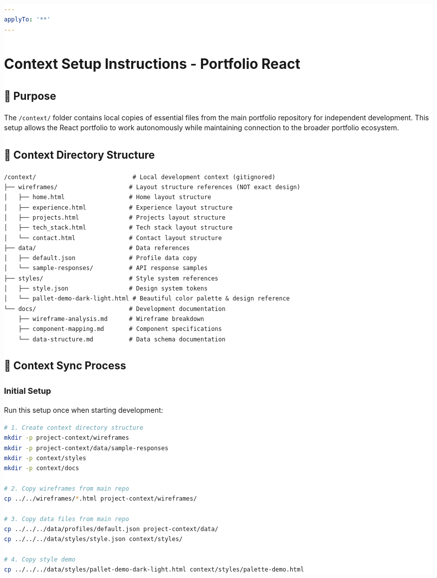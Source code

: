 ```yaml
---
applyTo: '**'
---
```


# Context Setup Instructions - Portfolio React

## 🎯 Purpose

The `/context/` folder contains local copies of essential files from the main portfolio repository for independent development. This setup allows the React portfolio to work autonomously while maintaining connection to the broader portfolio ecosystem.

## 📁 Context Directory Structure

```
/context/                           # Local development context (gitignored)
├── wireframes/                    # Layout structure references (NOT exact design)
│   ├── home.html                  # Home layout structure
│   ├── experience.html            # Experience layout structure
│   ├── projects.html              # Projects layout structure
│   ├── tech_stack.html            # Tech stack layout structure
│   └── contact.html               # Contact layout structure
├── data/                          # Data references
│   ├── default.json               # Profile data copy
│   └── sample-responses/          # API response samples
├── styles/                        # Style system references
│   ├── style.json                 # Design system tokens
│   └── pallet-demo-dark-light.html # Beautiful color palette & design reference
└── docs/                          # Development documentation
    ├── wireframe-analysis.md      # Wireframe breakdown
    ├── component-mapping.md       # Component specifications
    └── data-structure.md          # Data schema documentation
```

## 🔄 Context Sync Process

### Initial Setup

Run this setup once when starting development:

```bash
# 1. Create context directory structure
mkdir -p project-context/wireframes
mkdir -p project-context/data/sample-responses
mkdir -p context/styles
mkdir -p context/docs

# 2. Copy wireframes from main repo
cp ../../wireframes/*.html project-context/wireframes/

# 3. Copy data files from main repo
cp ../../../data/profiles/default.json project-context/data/
cp ../../../data/styles/style.json context/styles/

# 4. Copy style demo
cp ../../../data/styles/pallet-demo-dark-light.html context/styles/palette-demo.html
```
